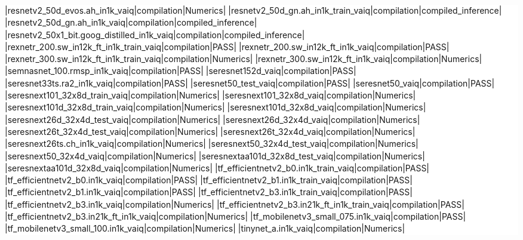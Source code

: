 |resnetv2_50d_evos.ah_in1k_vaiq|compilation|Numerics|
|resnetv2_50d_gn.ah_in1k_train_vaiq|compilation|compiled_inference|
|resnetv2_50d_gn.ah_in1k_vaiq|compilation|compiled_inference|
|resnetv2_50x1_bit.goog_distilled_in1k_vaiq|compilation|compiled_inference|
|rexnetr_200.sw_in12k_ft_in1k_train_vaiq|compilation|PASS|
|rexnetr_200.sw_in12k_ft_in1k_vaiq|compilation|PASS|
|rexnetr_300.sw_in12k_ft_in1k_train_vaiq|compilation|Numerics|
|rexnetr_300.sw_in12k_ft_in1k_vaiq|compilation|Numerics|
|semnasnet_100.rmsp_in1k_vaiq|compilation|PASS|
|seresnet152d_vaiq|compilation|PASS|
|seresnet33ts.ra2_in1k_vaiq|compilation|PASS|
|seresnet50_test_vaiq|compilation|PASS|
|seresnet50_vaiq|compilation|PASS|
|seresnext101_32x8d_train_vaiq|compilation|Numerics|
|seresnext101_32x8d_vaiq|compilation|Numerics|
|seresnext101d_32x8d_train_vaiq|compilation|Numerics|
|seresnext101d_32x8d_vaiq|compilation|Numerics|
|seresnext26d_32x4d_test_vaiq|compilation|Numerics|
|seresnext26d_32x4d_vaiq|compilation|Numerics|
|seresnext26t_32x4d_test_vaiq|compilation|Numerics|
|seresnext26t_32x4d_vaiq|compilation|Numerics|
|seresnext26ts.ch_in1k_vaiq|compilation|Numerics|
|seresnext50_32x4d_test_vaiq|compilation|Numerics|
|seresnext50_32x4d_vaiq|compilation|Numerics|
|seresnextaa101d_32x8d_test_vaiq|compilation|Numerics|
|seresnextaa101d_32x8d_vaiq|compilation|Numerics|
|tf_efficientnetv2_b0.in1k_train_vaiq|compilation|PASS|
|tf_efficientnetv2_b0.in1k_vaiq|compilation|PASS|
|tf_efficientnetv2_b1.in1k_train_vaiq|compilation|PASS|
|tf_efficientnetv2_b1.in1k_vaiq|compilation|PASS|
|tf_efficientnetv2_b3.in1k_train_vaiq|compilation|PASS|
|tf_efficientnetv2_b3.in1k_vaiq|compilation|Numerics|
|tf_efficientnetv2_b3.in21k_ft_in1k_train_vaiq|compilation|PASS|
|tf_efficientnetv2_b3.in21k_ft_in1k_vaiq|compilation|Numerics|
|tf_mobilenetv3_small_075.in1k_vaiq|compilation|PASS|
|tf_mobilenetv3_small_100.in1k_vaiq|compilation|Numerics|
|tinynet_a.in1k_vaiq|compilation|Numerics|